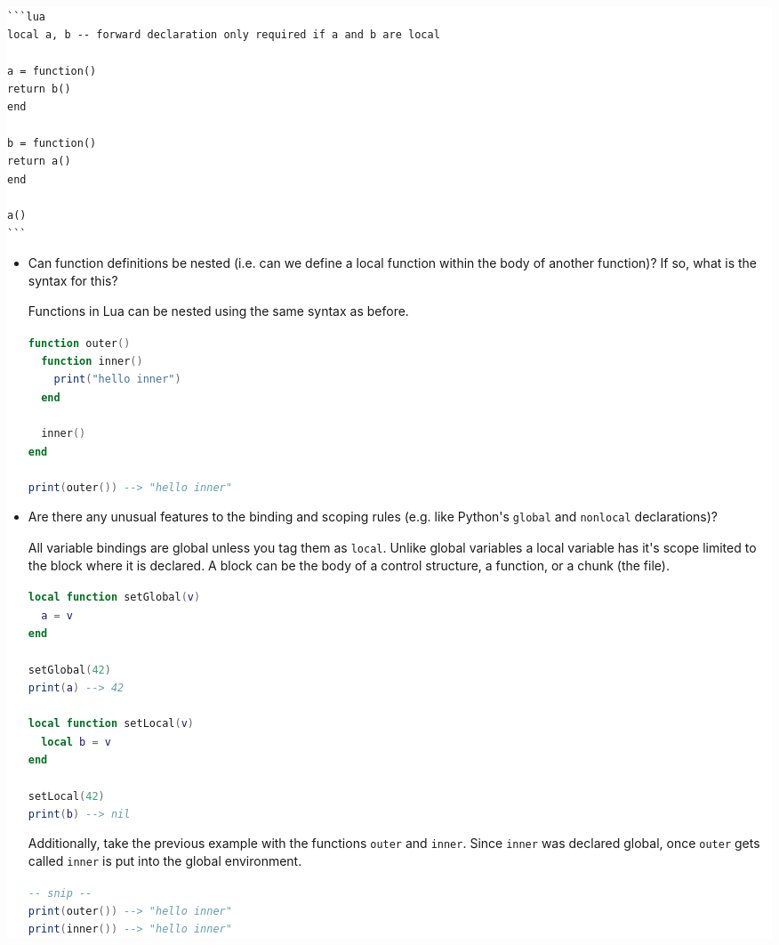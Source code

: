     ```lua
    local a, b -- forward declaration only required if a and b are local

    a = function()
    return b()
    end

    b = function()
    return a()
    end

    a()
    ```

- Can function definitions be nested (i.e. can we define a local function within
the body of another function)? If so, what is the syntax for this?

    Functions in Lua can be nested using the same syntax as before.

    ```lua
    function outer()
      function inner()
        print("hello inner")
      end

      inner()
    end

    print(outer()) --> "hello inner"
    ```

- Are there any unusual features to the binding and scoping rules (e.g. like
Python's `global` and `nonlocal` declarations)?

    All variable bindings are global unless you tag them as `local`. Unlike global variables a local variable has it's scope limited to the block where it is declared. A block can be the body of a control structure, a function, or a chunk (the file).

    ```lua
    local function setGlobal(v)
      a = v
    end

    setGlobal(42)
    print(a) --> 42
    
    local function setLocal(v)
      local b = v
    end

    setLocal(42)
    print(b) --> nil
    ```

    Additionally, take the previous example with the functions `outer` and `inner`. Since `inner` was declared global, once `outer` gets called `inner` is put into the global environment.

    ```lua
    -- snip --
    print(outer()) --> "hello inner"
    print(inner()) --> "hello inner"
    ```
